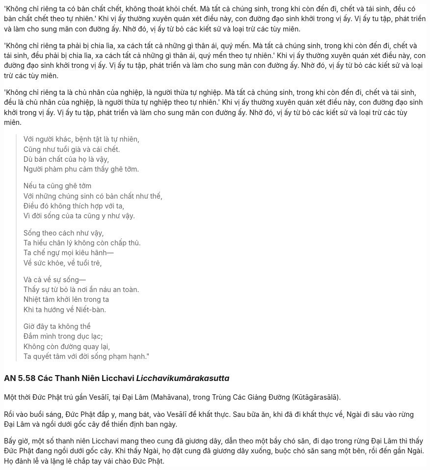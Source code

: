 'Không chỉ riêng ta có bản chất chết, không thoát khỏi chết. Mà tất cả chúng sinh, trong khi còn đến đi, chết và tái sinh, đều có bản chất chết theo tự nhiên.' Khi vị ấy thường xuyên quán xét điều này, con đường đạo sinh khởi trong vị ấy. Vị ấy tu tập, phát triển và làm cho sung mãn con đường ấy. Nhờ đó, vị ấy từ bỏ các kiết sử và loại trừ các tùy miên.

'Không chỉ riêng ta phải bị chia lìa, xa cách tất cả những gì thân ái, quý mến. Mà tất cả chúng sinh, trong khi còn đến đi, chết và tái sinh, đều phải bị chia lìa, xa cách tất cả những gì thân ái, quý mến theo tự nhiên.' Khi vị ấy thường xuyên quán xét điều này, con đường đạo sinh khởi trong vị ấy. Vị ấy tu tập, phát triển và làm cho sung mãn con đường ấy. Nhờ đó, vị ấy từ bỏ các kiết sử và loại trừ các tùy miên.

'Không chỉ riêng ta là chủ nhân của nghiệp, là người thừa tự nghiệp. Mà tất cả chúng sinh, trong khi còn đến đi, chết và tái sinh, đều là chủ nhân của nghiệp, là người thừa tự nghiệp theo tự nhiên.' Khi vị ấy thường xuyên quán xét điều này, con đường đạo sinh khởi trong vị ấy. Vị ấy tu tập, phát triển và làm cho sung mãn con đường ấy. Nhờ đó, vị ấy từ bỏ các kiết sử và loại trừ các tùy miên.

> Với người khác, bệnh tật là tự nhiên,\
> Cũng như tuổi già và cái chết.\
> Dù bản chất của họ là vậy,\
> Người phàm phu cảm thấy ghê tởm.
>
> Nếu ta cũng ghê tởm\
> Với những chúng sinh có bản chất như thế,\
> Điều đó không thích hợp với ta,\
> Vì đời sống của ta cũng y như vậy.
>
> Sống theo cách như vậy,\
> Ta hiểu chân lý không còn chấp thủ.\
> Ta chế ngự mọi kiêu hãnh—\
> Về sức khỏe, về tuổi trẻ,
>
> Và cả về sự sống—\
> Thấy sự từ bỏ là nơi ẩn náu an toàn.\
> Nhiệt tâm khởi lên trong ta\
> Khi ta hướng về Niết-bàn.
>
> Giờ đây ta không thể\
> Đắm mình trong dục lạc;\
> Không còn đường quay lại,\
> Ta quyết tâm với đời sống phạm hạnh."


### AN 5.58 Các Thanh Niên Licchavi *Licchavikumārakasutta*

Một thời Đức Phật trú gần Vesālī, tại Đại Lâm (Mahāvana), trong Trùng Các Giảng Đường (Kūtāgārasālā).

Rồi vào buổi sáng, Đức Phật đắp y, mang bát, vào Vesālī để khất thực. Sau bữa ăn, khi đã đi khất thực về, Ngài đi sâu vào rừng Đại Lâm và ngồi dưới gốc cây để thiền định ban ngày.

Bấy giờ, một số thanh niên Licchavi mang theo cung đã giương dây, dẫn theo một bầy chó săn, đi dạo trong rừng Đại Lâm thì thấy Đức Phật đang ngồi dưới gốc cây. Khi thấy Ngài, họ đặt cung đã giương dây xuống, buộc chó săn sang một bên, rồi đến gần Ngài. Họ đảnh lễ và lặng lẽ chắp tay vái chào Đức Phật.
